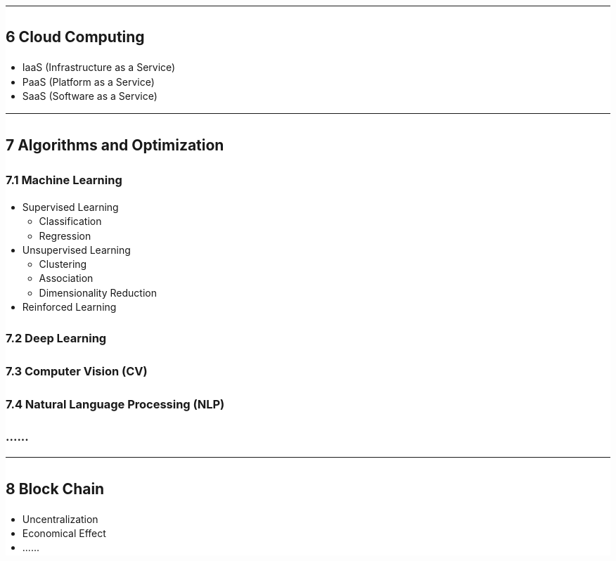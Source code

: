 
---
## 6 Cloud Computing
* IaaS (Infrastructure as a Service)
* PaaS (Platform as a Service)
* SaaS (Software as a Service)


---
## 7 Algorithms and Optimization
### 7.1 Machine Learning
* Supervised Learning
    * Classification
    * Regression
* Unsupervised Learning
    * Clustering
    * Association
    * Dimensionality Reduction
* Reinforced Learning


### 7.2 Deep Learning


### 7.3 Computer Vision (CV)


### 7.4 Natural Language Processing (NLP)

### ......


---
## 8 Block Chain
* Uncentralization
* Economical Effect
* ......